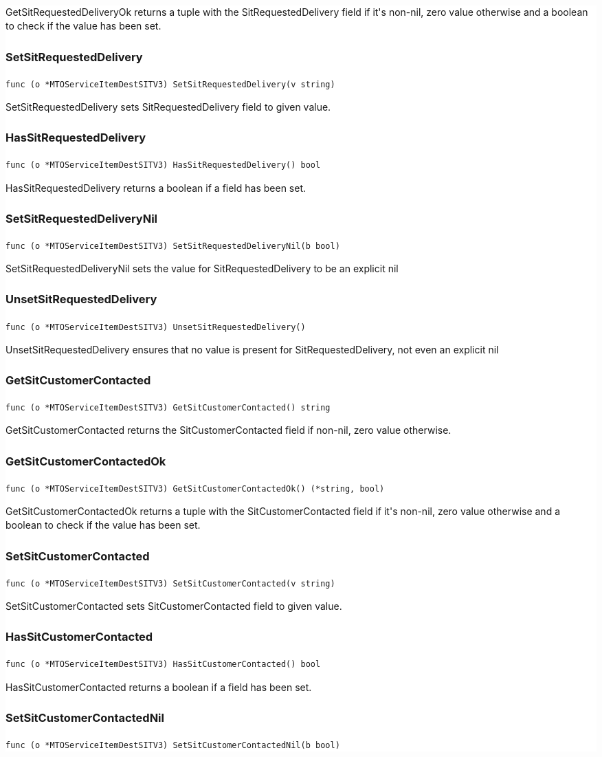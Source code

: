 GetSitRequestedDeliveryOk returns a tuple with the SitRequestedDelivery field if it's non-nil, zero value otherwise
and a boolean to check if the value has been set.

### SetSitRequestedDelivery

`func (o *MTOServiceItemDestSITV3) SetSitRequestedDelivery(v string)`

SetSitRequestedDelivery sets SitRequestedDelivery field to given value.

### HasSitRequestedDelivery

`func (o *MTOServiceItemDestSITV3) HasSitRequestedDelivery() bool`

HasSitRequestedDelivery returns a boolean if a field has been set.

### SetSitRequestedDeliveryNil

`func (o *MTOServiceItemDestSITV3) SetSitRequestedDeliveryNil(b bool)`

 SetSitRequestedDeliveryNil sets the value for SitRequestedDelivery to be an explicit nil

### UnsetSitRequestedDelivery
`func (o *MTOServiceItemDestSITV3) UnsetSitRequestedDelivery()`

UnsetSitRequestedDelivery ensures that no value is present for SitRequestedDelivery, not even an explicit nil
### GetSitCustomerContacted

`func (o *MTOServiceItemDestSITV3) GetSitCustomerContacted() string`

GetSitCustomerContacted returns the SitCustomerContacted field if non-nil, zero value otherwise.

### GetSitCustomerContactedOk

`func (o *MTOServiceItemDestSITV3) GetSitCustomerContactedOk() (*string, bool)`

GetSitCustomerContactedOk returns a tuple with the SitCustomerContacted field if it's non-nil, zero value otherwise
and a boolean to check if the value has been set.

### SetSitCustomerContacted

`func (o *MTOServiceItemDestSITV3) SetSitCustomerContacted(v string)`

SetSitCustomerContacted sets SitCustomerContacted field to given value.

### HasSitCustomerContacted

`func (o *MTOServiceItemDestSITV3) HasSitCustomerContacted() bool`

HasSitCustomerContacted returns a boolean if a field has been set.

### SetSitCustomerContactedNil

`func (o *MTOServiceItemDestSITV3) SetSitCustomerContactedNil(b bool)`
